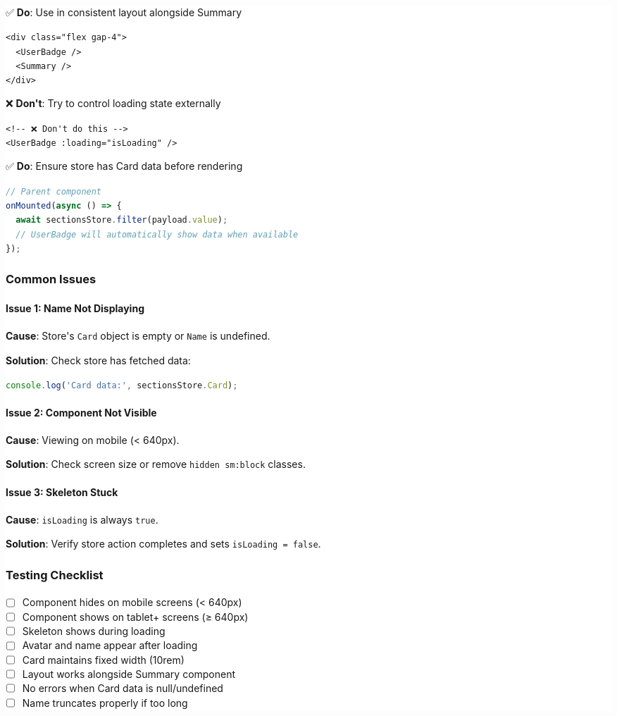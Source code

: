 ✅ **Do**: Use in consistent layout alongside Summary
```vue
<div class="flex gap-4">
  <UserBadge />
  <Summary />
</div>
```

❌ **Don't**: Try to control loading state externally
```vue
<!-- ❌ Don't do this -->
<UserBadge :loading="isLoading" />
```

✅ **Do**: Ensure store has Card data before rendering
```typescript
// Parent component
onMounted(async () => {
  await sectionsStore.filter(payload.value);
  // UserBadge will automatically show data when available
});
```

### Common Issues

#### Issue 1: Name Not Displaying

**Cause**: Store's `Card` object is empty or `Name` is undefined.

**Solution**: Check store has fetched data:

```typescript
console.log('Card data:', sectionsStore.Card);
```

#### Issue 2: Component Not Visible

**Cause**: Viewing on mobile (< 640px).

**Solution**: Check screen size or remove `hidden sm:block` classes.

#### Issue 3: Skeleton Stuck

**Cause**: `isLoading` is always `true`.

**Solution**: Verify store action completes and sets `isLoading = false`.

### Testing Checklist

- [ ] Component hides on mobile screens (< 640px)
- [ ] Component shows on tablet+ screens (≥ 640px)
- [ ] Skeleton shows during loading
- [ ] Avatar and name appear after loading
- [ ] Card maintains fixed width (10rem)
- [ ] Layout works alongside Summary component
- [ ] No errors when Card data is null/undefined
- [ ] Name truncates properly if too long
